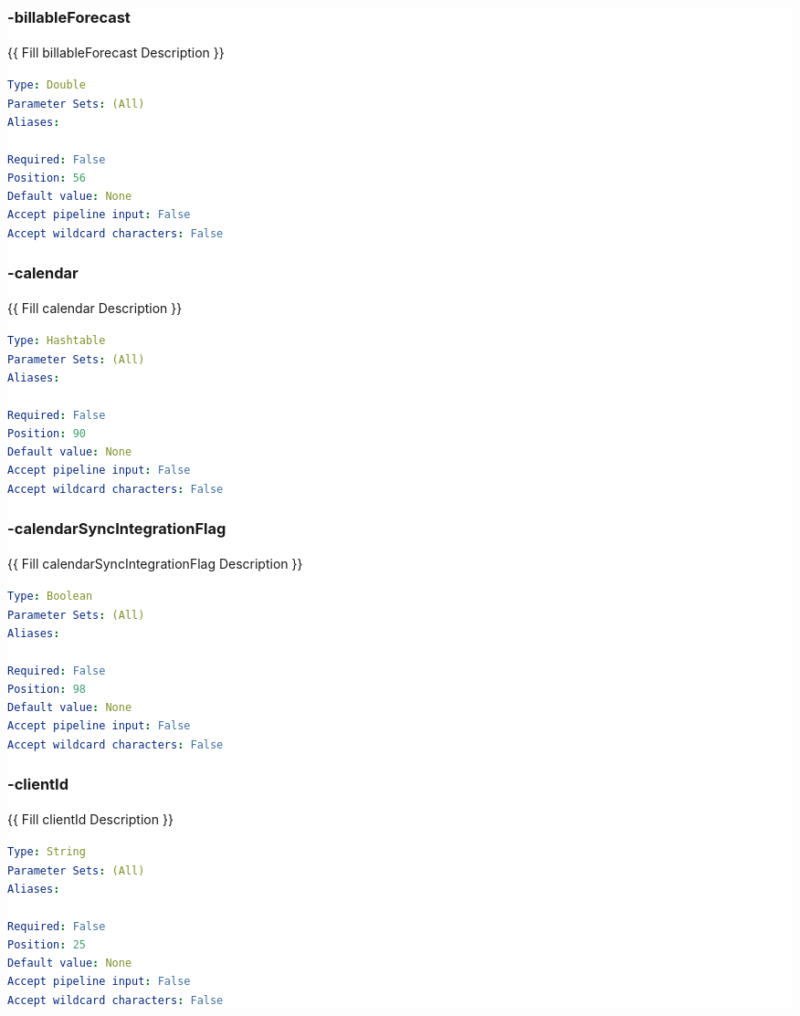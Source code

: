 ### -billableForecast
{{ Fill billableForecast Description }}

```yaml
Type: Double
Parameter Sets: (All)
Aliases:

Required: False
Position: 56
Default value: None
Accept pipeline input: False
Accept wildcard characters: False
```

### -calendar
{{ Fill calendar Description }}

```yaml
Type: Hashtable
Parameter Sets: (All)
Aliases:

Required: False
Position: 90
Default value: None
Accept pipeline input: False
Accept wildcard characters: False
```

### -calendarSyncIntegrationFlag
{{ Fill calendarSyncIntegrationFlag Description }}

```yaml
Type: Boolean
Parameter Sets: (All)
Aliases:

Required: False
Position: 98
Default value: None
Accept pipeline input: False
Accept wildcard characters: False
```

### -clientId
{{ Fill clientId Description }}

```yaml
Type: String
Parameter Sets: (All)
Aliases:

Required: False
Position: 25
Default value: None
Accept pipeline input: False
Accept wildcard characters: False
```
